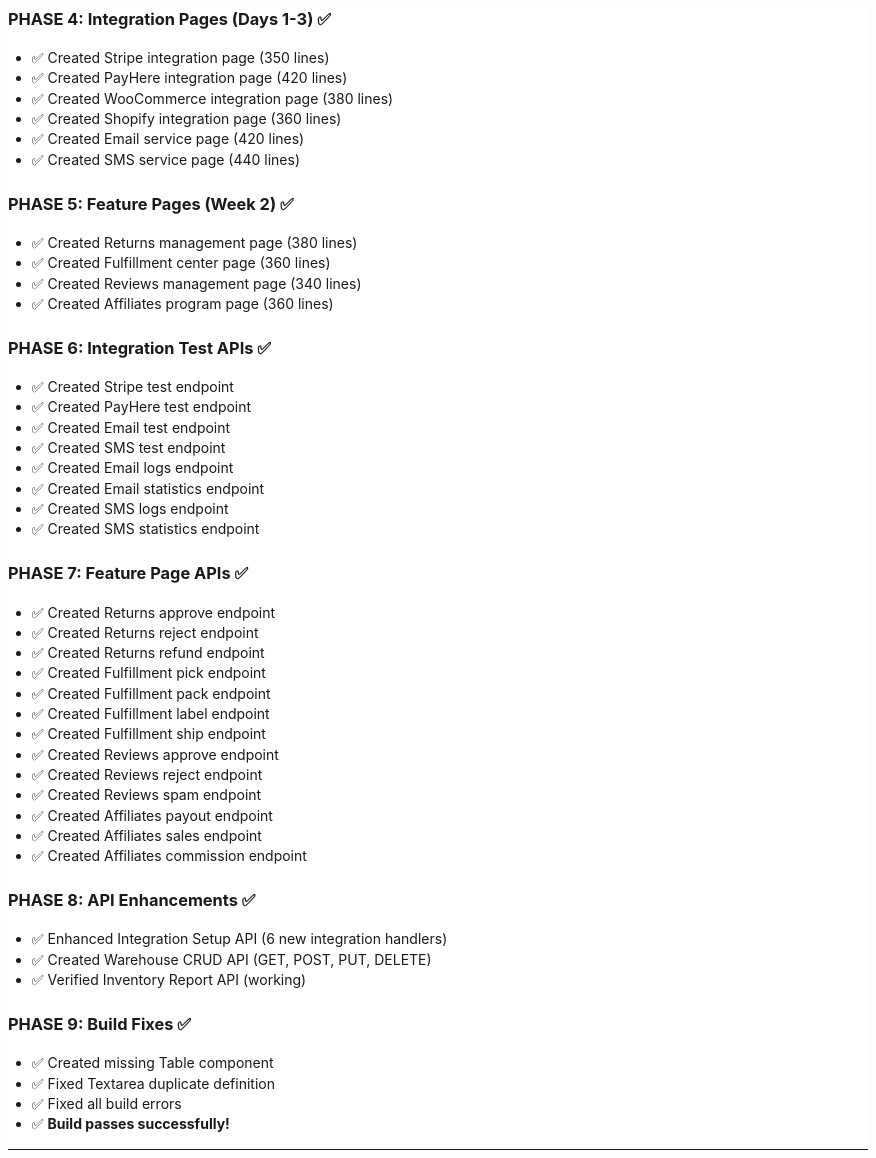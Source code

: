 ### **PHASE 4: Integration Pages (Days 1-3)** ✅
- ✅ Created Stripe integration page (350 lines)
- ✅ Created PayHere integration page (420 lines)
- ✅ Created WooCommerce integration page (380 lines)
- ✅ Created Shopify integration page (360 lines)
- ✅ Created Email service page (420 lines)
- ✅ Created SMS service page (440 lines)

### **PHASE 5: Feature Pages (Week 2)** ✅
- ✅ Created Returns management page (380 lines)
- ✅ Created Fulfillment center page (360 lines)
- ✅ Created Reviews management page (340 lines)
- ✅ Created Affiliates program page (360 lines)

### **PHASE 6: Integration Test APIs** ✅
- ✅ Created Stripe test endpoint
- ✅ Created PayHere test endpoint
- ✅ Created Email test endpoint
- ✅ Created SMS test endpoint
- ✅ Created Email logs endpoint
- ✅ Created Email statistics endpoint
- ✅ Created SMS logs endpoint
- ✅ Created SMS statistics endpoint

### **PHASE 7: Feature Page APIs** ✅
- ✅ Created Returns approve endpoint
- ✅ Created Returns reject endpoint
- ✅ Created Returns refund endpoint
- ✅ Created Fulfillment pick endpoint
- ✅ Created Fulfillment pack endpoint
- ✅ Created Fulfillment label endpoint
- ✅ Created Fulfillment ship endpoint
- ✅ Created Reviews approve endpoint
- ✅ Created Reviews reject endpoint
- ✅ Created Reviews spam endpoint
- ✅ Created Affiliates payout endpoint
- ✅ Created Affiliates sales endpoint
- ✅ Created Affiliates commission endpoint

### **PHASE 8: API Enhancements** ✅
- ✅ Enhanced Integration Setup API (6 new integration handlers)
- ✅ Created Warehouse CRUD API (GET, POST, PUT, DELETE)
- ✅ Verified Inventory Report API (working)

### **PHASE 9: Build Fixes** ✅
- ✅ Created missing Table component
- ✅ Fixed Textarea duplicate definition
- ✅ Fixed all build errors
- ✅ **Build passes successfully!**

---